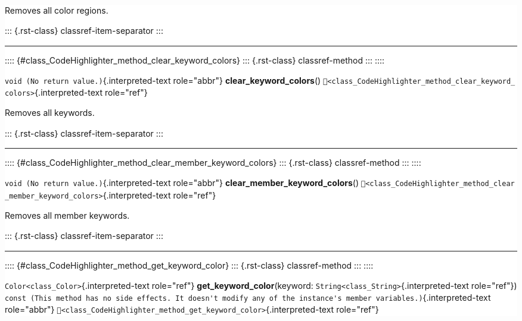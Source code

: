 Removes all color regions.

::: {.rst-class}
classref-item-separator
:::

------------------------------------------------------------------------

:::: {#class_CodeHighlighter_method_clear_keyword_colors}
::: {.rst-class}
classref-method
:::
::::

`void (No return value.)`{.interpreted-text role="abbr"}
**clear_keyword_colors**()
`🔗<class_CodeHighlighter_method_clear_keyword_colors>`{.interpreted-text
role="ref"}

Removes all keywords.

::: {.rst-class}
classref-item-separator
:::

------------------------------------------------------------------------

:::: {#class_CodeHighlighter_method_clear_member_keyword_colors}
::: {.rst-class}
classref-method
:::
::::

`void (No return value.)`{.interpreted-text role="abbr"}
**clear_member_keyword_colors**()
`🔗<class_CodeHighlighter_method_clear_member_keyword_colors>`{.interpreted-text
role="ref"}

Removes all member keywords.

::: {.rst-class}
classref-item-separator
:::

------------------------------------------------------------------------

:::: {#class_CodeHighlighter_method_get_keyword_color}
::: {.rst-class}
classref-method
:::
::::

`Color<class_Color>`{.interpreted-text role="ref"}
**get_keyword_color**(keyword: `String<class_String>`{.interpreted-text
role="ref"})
`const (This method has no side effects. It doesn't modify any of the instance's member variables.)`{.interpreted-text
role="abbr"}
`🔗<class_CodeHighlighter_method_get_keyword_color>`{.interpreted-text
role="ref"}
